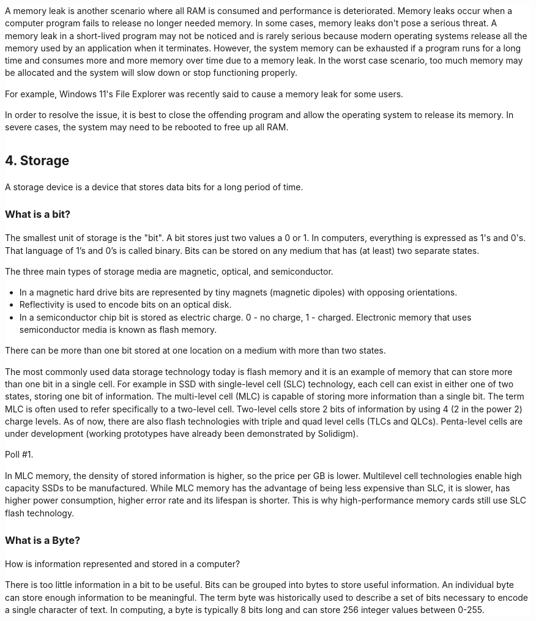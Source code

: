 A memory leak is another scenario where all RAM is consumed and performance is deteriorated. Memory leaks occur when a computer program fails to release no longer needed memory. In some cases, memory leaks don't pose a serious threat. A memory leak in a short-lived program may not be noticed and is rarely serious because modern operating systems release all the memory used by an application when it terminates. However, the system memory can be exhausted if a program runs for a long time and consumes more and more memory over time due to a memory leak. In the worst case scenario, too much memory may be allocated and the system will slow down or stop functioning properly.

For example, Windows 11's File Explorer was recently said to cause a memory leak for some users. 

In order to resolve the issue, it is best to close the offending program and allow the operating system to release its memory. In severe cases, the system may need to be rebooted to free up all RAM.


## 4. Storage
A storage device is a device that stores data bits for a long period of time. 
### What is a bit?
The smallest unit of storage is the "bit". A bit stores just two values a 0 or 1. In computers, everything is expressed as 1's and 0's. That language of 1’s and 0’s is called binary. Bits can be stored on any medium that has (at least) two separate states.

The three main types of storage media are magnetic, optical, and semiconductor.
- In a magnetic hard drive bits are represented by tiny magnets (magnetic dipoles) with opposing orientations.
- Reflectivity is used to encode bits on an optical disk.
- In a semiconductor chip bit is stored as electric charge. 0 - no charge, 1 - charged. Electronic memory that uses semiconductor media is known as flash memory.


There can be more than one bit stored at one location on a medium with more than two states.

The most commonly used data storage technology today is flash memory and it is an example of memory that can store more than one bit in a single cell. For example in SSD with single-level cell (SLC) technology, each cell can exist in either one of two states, storing one bit of information. The multi-level cell (MLC) is capable of storing more information than a single bit. The term MLC is often used to refer specifically to a two-level cell. Two-level cells store 2 bits of information by using 4 (2 in the power 2) charge levels. As of now, there are also flash technologies with triple and quad level cells (TLCs and QLCs). Penta-level cells are under development (working prototypes have already been demonstrated by Solidigm). 

Poll #1.

In MLC memory, the density of stored information is higher, so the price per GB is lower. Multilevel cell technologies enable high capacity SSDs to be manufactured. While MLC memory has the advantage of being less expensive than SLC, it is slower, has higher power consumption, higher error rate and its lifespan is shorter. This is why high-performance memory cards still use SLC flash technology.

### What is a Byte?

How is information represented and stored in a computer?

There is too little information in a bit to be useful. Bits can be grouped into bytes to store useful information. An individual byte can store enough information to be meaningful. The term byte was historically used to describe a set of bits necessary to encode a single character of text. In computing, a byte is typically 8 bits long and can store 256 integer values between 0-255.

